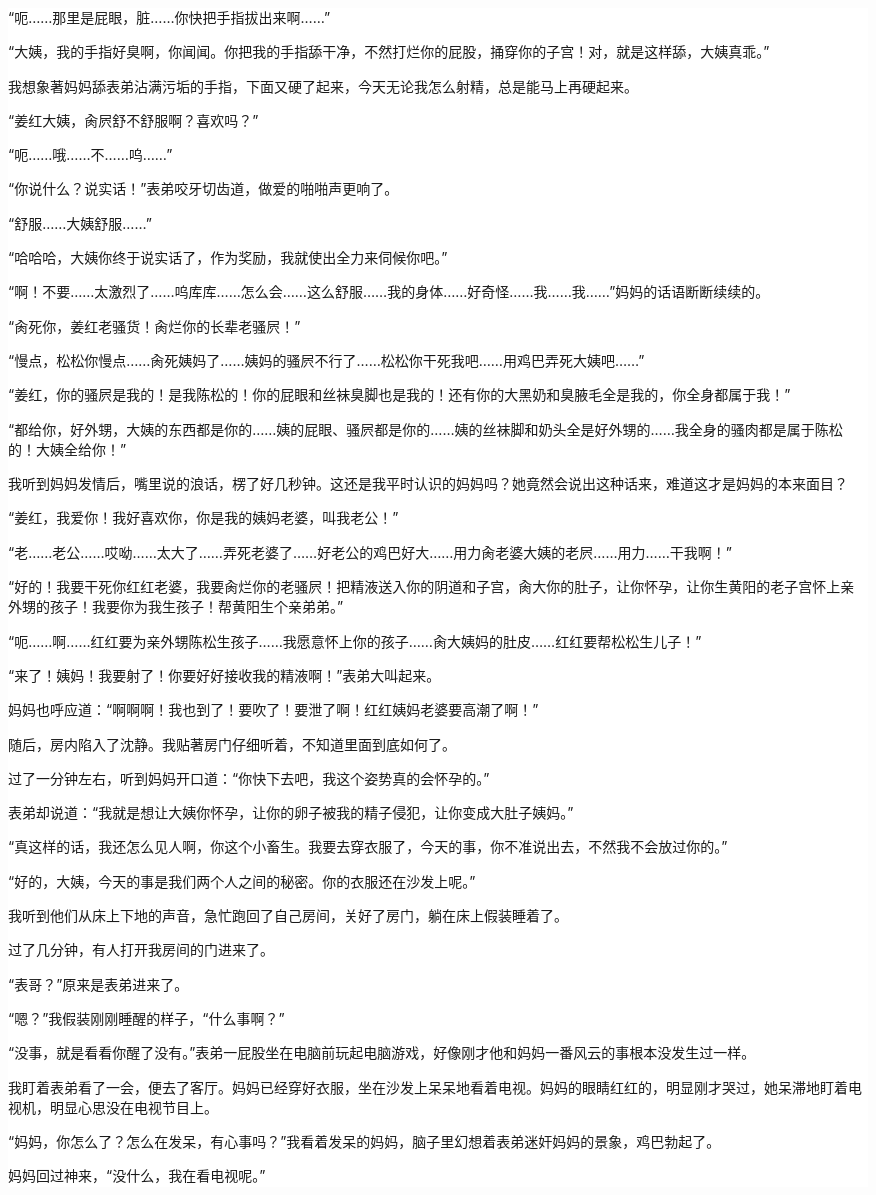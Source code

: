 “呃……那里是屁眼，脏……你快把手指拔出来啊……”

“大姨，我的手指好臭啊，你闻闻。你把我的手指舔干净，不然打烂你的屁股，捅穿你的子宫！对，就是这样舔，大姨真乖。”

我想象著妈妈舔表弟沾满污垢的手指，下面又硬了起来，今天无论我怎么射精，总是能马上再硬起来。

“姜红大姨，肏屄舒不舒服啊？喜欢吗？”

“呃……哦……不……呜……”

“你说什么？说实话！”表弟咬牙切齿道，做爱的啪啪声更响了。

“舒服……大姨舒服……”

“哈哈哈，大姨你终于说实话了，作为奖励，我就使出全力来伺候你吧。”

“啊！不要……太激烈了……呜库库……怎么会……这么舒服……我的身体……好奇怪……我……我……”妈妈的话语断断续续的。

“肏死你，姜红老骚货！肏烂你的长辈老骚屄！”

“慢点，松松你慢点……肏死姨妈了……姨妈的骚屄不行了……松松你干死我吧……用鸡巴弄死大姨吧……”

“姜红，你的骚屄是我的！是我陈松的！你的屁眼和丝袜臭脚也是我的！还有你的大黑奶和臭腋毛全是我的，你全身都属于我！”

“都给你，好外甥，大姨的东西都是你的……姨的屁眼、骚屄都是你的……姨的丝袜脚和奶头全是好外甥的……我全身的骚肉都是属于陈松的！大姨全给你！”

我听到妈妈发情后，嘴里说的浪话，楞了好几秒钟。这还是我平时认识的妈妈吗？她竟然会说出这种话来，难道这才是妈妈的本来面目？

“姜红，我爱你！我好喜欢你，你是我的姨妈老婆，叫我老公！”

“老……老公……哎呦……太大了……弄死老婆了……好老公的鸡巴好大……用力肏老婆大姨的老屄……用力……干我啊！”

“好的！我要干死你红红老婆，我要肏烂你的老骚屄！把精液送入你的阴道和子宫，肏大你的肚子，让你怀孕，让你生黄阳的老子宫怀上亲外甥的孩子！我要你为我生孩子！帮黄阳生个亲弟弟。”

“呃……啊……红红要为亲外甥陈松生孩子……我愿意怀上你的孩子……肏大姨妈的肚皮……红红要帮松松生儿子！”

“来了！姨妈！我要射了！你要好好接收我的精液啊！”表弟大叫起来。

妈妈也呼应道：“啊啊啊！我也到了！要吹了！要泄了啊！红红姨妈老婆要高潮了啊！”

随后，房内陷入了沈静。我贴著房门仔细听着，不知道里面到底如何了。

过了一分钟左右，听到妈妈开口道：“你快下去吧，我这个姿势真的会怀孕的。”

表弟却说道：“我就是想让大姨你怀孕，让你的卵子被我的精子侵犯，让你变成大肚子姨妈。”

“真这样的话，我还怎么见人啊，你这个小畜生。我要去穿衣服了，今天的事，你不准说出去，不然我不会放过你的。”

“好的，大姨，今天的事是我们两个人之间的秘密。你的衣服还在沙发上呢。”

我听到他们从床上下地的声音，急忙跑回了自己房间，关好了房门，躺在床上假装睡着了。

过了几分钟，有人打开我房间的门进来了。

“表哥？”原来是表弟进来了。

“嗯？”我假装刚刚睡醒的样子，“什么事啊？”

“没事，就是看看你醒了没有。”表弟一屁股坐在电脑前玩起电脑游戏，好像刚才他和妈妈一番风云的事根本没发生过一样。

我盯着表弟看了一会，便去了客厅。妈妈已经穿好衣服，坐在沙发上呆呆地看着电视。妈妈的眼睛红红的，明显刚才哭过，她呆滞地盯着电视机，明显心思没在电视节目上。

“妈妈，你怎么了？怎么在发呆，有心事吗？”我看着发呆的妈妈，脑子里幻想着表弟迷奸妈妈的景象，鸡巴勃起了。

妈妈回过神来，“没什么，我在看电视呢。”
